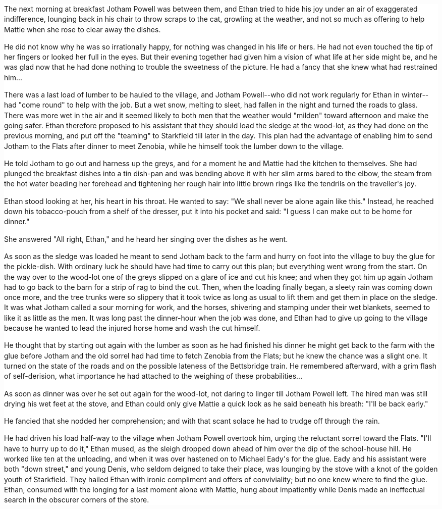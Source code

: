 The next morning at breakfast Jotham Powell was between them, and Ethan tried to hide his joy under an air of exaggerated indifference, lounging back in his chair to throw scraps to the cat, growling at the weather, and not so much as offering to help Mattie when she rose to clear away the dishes.

He did not know why he was so irrationally happy, for nothing was changed in his life or hers. He had not even touched the tip of her fingers or looked her full in the eyes. But their evening together had given him a vision of what life at her side might be, and he was glad now that he had done nothing to trouble the sweetness of the picture. He had a fancy that she knew what had restrained him...

There was a last load of lumber to be hauled to the village, and Jotham Powell--who did not work regularly for Ethan in winter--had "come round" to help with the job. But a wet snow, melting to sleet, had fallen in the night and turned the roads to glass. There was more wet in the air and it seemed likely to both men that the weather would "milden" toward afternoon and make the going safer. Ethan therefore proposed to his assistant that they should load the sledge at the wood-lot, as they had done on the previous morning, and put off the "teaming" to Starkfield till later in the day. This plan had the advantage of enabling him to send Jotham to the Flats after dinner to meet Zenobia, while he himself took the lumber down to the village.

He told Jotham to go out and harness up the greys, and for a moment he and Mattie had the kitchen to themselves. She had plunged the breakfast dishes into a tin dish-pan and was bending above it with her slim arms bared to the elbow, the steam from the hot water beading her forehead and tightening her rough hair into little brown rings like the tendrils on the traveller's joy.

Ethan stood looking at her, his heart in his throat. He wanted to say: "We shall never be alone again like this." Instead, he reached down his tobacco-pouch from a shelf of the dresser, put it into his pocket and said: "I guess I can make out to be home for dinner."

She answered "All right, Ethan," and he heard her singing over the dishes as he went.

As soon as the sledge was loaded he meant to send Jotham back to the farm and hurry on foot into the village to buy the glue for the pickle-dish. With ordinary luck he should have had time to carry out this plan; but everything went wrong from the start. On the way over to the wood-lot one of the greys slipped on a glare of ice and cut his knee; and when they got him up again Jotham had to go back to the barn for a strip of rag to bind the cut. Then, when the loading finally began, a sleety rain was coming down once more, and the tree trunks were so slippery that it took twice as long as usual to lift them and get them in place on the sledge. It was what Jotham called a sour morning for work, and the horses, shivering and stamping under their wet blankets, seemed to like it as little as the men. It was long past the dinner-hour when the job was done, and Ethan had to give up going to the village because he wanted to lead the injured horse home and wash the cut himself.

He thought that by starting out again with the lumber as soon as he had finished his dinner he might get back to the farm with the glue before Jotham and the old sorrel had had time to fetch Zenobia from the Flats; but he knew the chance was a slight one. It turned on the state of the roads and on the possible lateness of the Bettsbridge train. He remembered afterward, with a grim flash of self-derision, what importance he had attached to the weighing of these probabilities...

As soon as dinner was over he set out again for the wood-lot, not daring to linger till Jotham Powell left. The hired man was still drying his wet feet at the stove, and Ethan could only give Mattie a quick look as he said beneath his breath: "I'll be back early."

He fancied that she nodded her comprehension; and with that scant solace he had to trudge off through the rain.

He had driven his load half-way to the village when Jotham Powell overtook him, urging the reluctant sorrel toward the Flats. "I'll have to hurry up to do it," Ethan mused, as the sleigh dropped down ahead of him over the dip of the school-house hill. He worked like ten at the unloading, and when it was over hastened on to Michael Eady's for the glue. Eady and his assistant were both "down street," and young Denis, who seldom deigned to take their place, was lounging by the stove with a knot of the golden youth of Starkfield. They hailed Ethan with ironic compliment and offers of conviviality; but no one knew where to find the glue. Ethan, consumed with the longing for a last moment alone with Mattie, hung about impatiently while Denis made an ineffectual search in the obscurer corners of the store.

